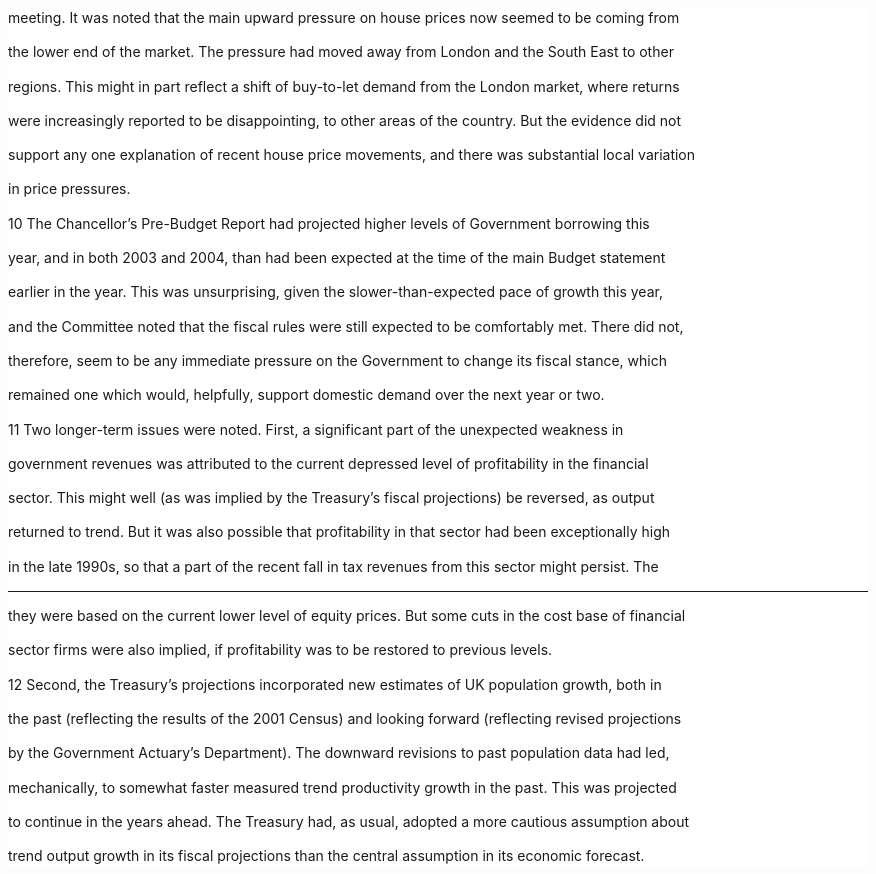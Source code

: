 meeting. It was noted that the main upward pressure on house prices now seemed to be coming from

the lower end of the market. The pressure had moved away from London and the South East to other

regions. This might in part reflect a shift of buy-to-let demand from the London market, where returns

were increasingly reported to be disappointing, to other areas of the country. But the evidence did not

support any one explanation of recent house price movements, and there was substantial local variation

in price pressures.

10 The Chancellor’s Pre-Budget Report had projected higher levels of Government borrowing this

year, and in both 2003 and 2004, than had been expected at the time of the main Budget statement

earlier in the year. This was unsurprising, given the slower-than-expected pace of growth this year,

and the Committee noted that the fiscal rules were still expected to be comfortably met. There did not,

therefore, seem to be any immediate pressure on the Government to change its fiscal stance, which

remained one which would, helpfully, support domestic demand over the next year or two.

11 Two longer-term issues were noted. First, a significant part of the unexpected weakness in

government revenues was attributed to the current depressed level of profitability in the financial

sector. This might well (as was implied by the Treasury’s fiscal projections) be reversed, as output

returned to trend. But it was also possible that profitability in that sector had been exceptionally high

in the late 1990s, so that a part of the recent fall in tax revenues from this sector might persist. The


-----

they were based on the current lower level of equity prices. But some cuts in the cost base of financial

sector firms were also implied, if profitability was to be restored to previous levels.

12 Second, the Treasury’s projections incorporated new estimates of UK population growth, both in

the past (reflecting the results of the 2001 Census) and looking forward (reflecting revised projections

by the Government Actuary’s Department). The downward revisions to past population data had led,

mechanically, to somewhat faster measured trend productivity growth in the past. This was projected

to continue in the years ahead. The Treasury had, as usual, adopted a more cautious assumption about

trend output growth in its fiscal projections than the central assumption in its economic forecast.
